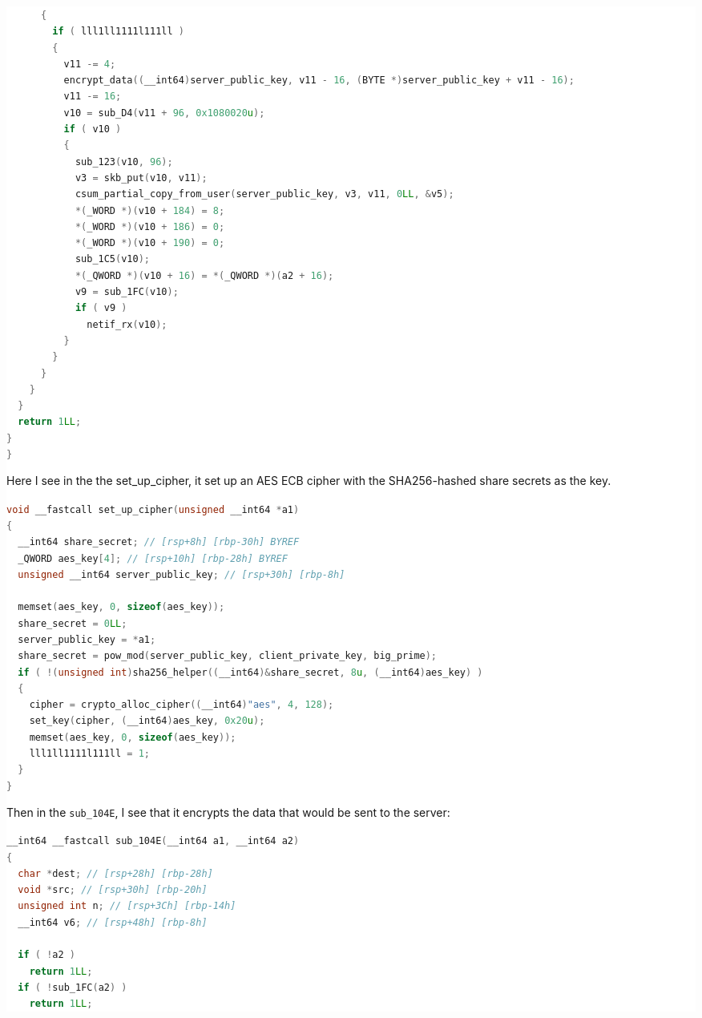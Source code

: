 ```c
      {
        if ( lll1ll1111l111ll )
        {
          v11 -= 4;
          encrypt_data((__int64)server_public_key, v11 - 16, (BYTE *)server_public_key + v11 - 16);
          v11 -= 16;
          v10 = sub_D4(v11 + 96, 0x1080020u);
          if ( v10 )
          {
            sub_123(v10, 96);
            v3 = skb_put(v10, v11);
            csum_partial_copy_from_user(server_public_key, v3, v11, 0LL, &v5);
            *(_WORD *)(v10 + 184) = 8;
            *(_WORD *)(v10 + 186) = 0;
            *(_WORD *)(v10 + 190) = 0;
            sub_1C5(v10);
            *(_QWORD *)(v10 + 16) = *(_QWORD *)(a2 + 16);
            v9 = sub_1FC(v10);
            if ( v9 )
              netif_rx(v10);
          }
        }
      }
    }
  }
  return 1LL;
}
}
```
Here I see in the the set_up_cipher, it set up an AES ECB cipher with the SHA256-hashed share secrets as the key.
```c
void __fastcall set_up_cipher(unsigned __int64 *a1)
{
  __int64 share_secret; // [rsp+8h] [rbp-30h] BYREF
  _QWORD aes_key[4]; // [rsp+10h] [rbp-28h] BYREF
  unsigned __int64 server_public_key; // [rsp+30h] [rbp-8h]

  memset(aes_key, 0, sizeof(aes_key));
  share_secret = 0LL;
  server_public_key = *a1;
  share_secret = pow_mod(server_public_key, client_private_key, big_prime);
  if ( !(unsigned int)sha256_helper((__int64)&share_secret, 8u, (__int64)aes_key) )
  {
    cipher = crypto_alloc_cipher((__int64)"aes", 4, 128);
    set_key(cipher, (__int64)aes_key, 0x20u);
    memset(aes_key, 0, sizeof(aes_key));
    lll1ll1111l111ll = 1;
  }
}
```
Then in the `sub_104E`, I see that it encrypts the data that would be sent to the server:
```c
__int64 __fastcall sub_104E(__int64 a1, __int64 a2)
{
  char *dest; // [rsp+28h] [rbp-28h]
  void *src; // [rsp+30h] [rbp-20h]
  unsigned int n; // [rsp+3Ch] [rbp-14h]
  __int64 v6; // [rsp+48h] [rbp-8h]

  if ( !a2 )
    return 1LL;
  if ( !sub_1FC(a2) )
    return 1LL;
```
